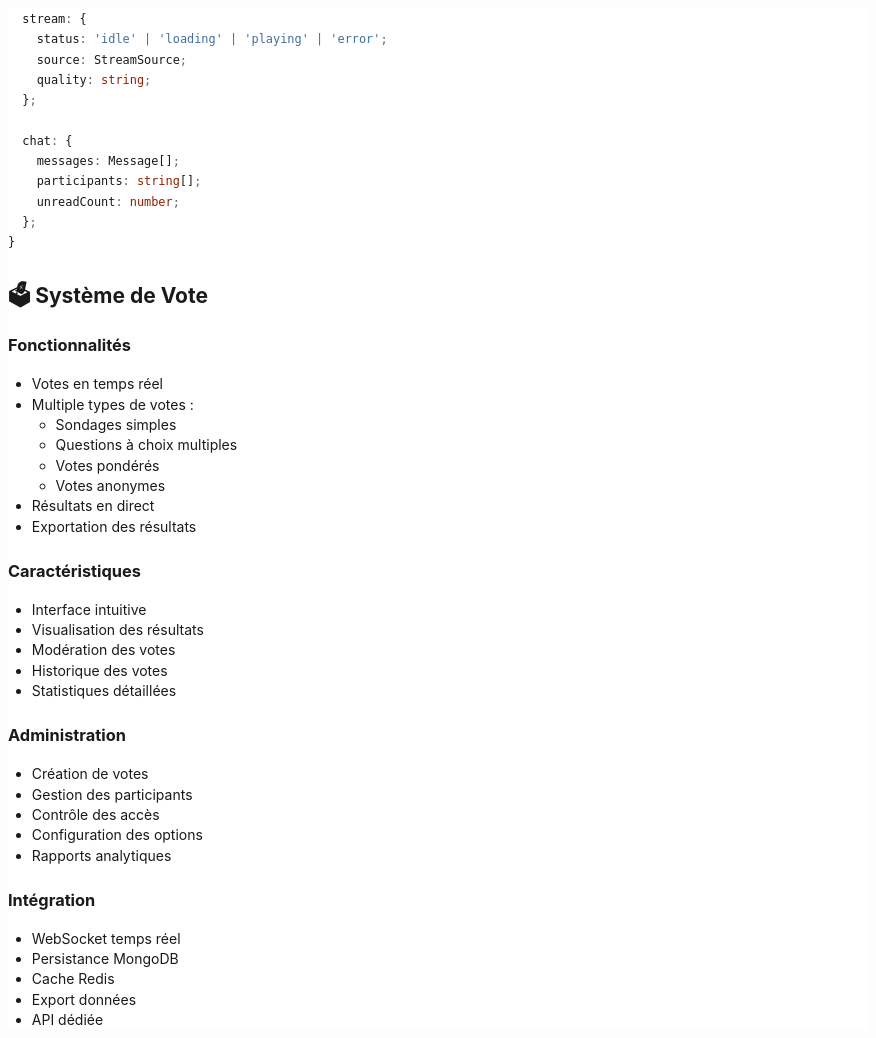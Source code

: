 ```typescript
  stream: {
    status: 'idle' | 'loading' | 'playing' | 'error';
    source: StreamSource;
    quality: string;
  };
  
  chat: {
    messages: Message[];
    participants: string[];
    unreadCount: number;
  };
}
```

## 🗳️ Système de Vote

### Fonctionnalités

- Votes en temps réel
- Multiple types de votes :
  - Sondages simples
  - Questions à choix multiples
  - Votes pondérés
  - Votes anonymes
- Résultats en direct
- Exportation des résultats

### Caractéristiques

- Interface intuitive
- Visualisation des résultats
- Modération des votes
- Historique des votes
- Statistiques détaillées

### Administration

- Création de votes
- Gestion des participants
- Contrôle des accès
- Configuration des options
- Rapports analytiques

### Intégration

- WebSocket temps réel
- Persistance MongoDB
- Cache Redis
- Export données
- API dédiée
